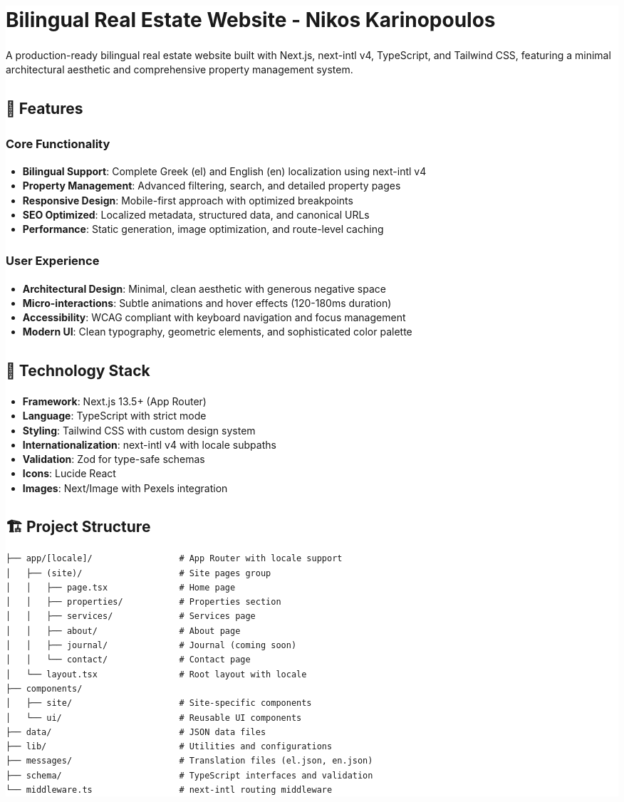 # Bilingual Real Estate Website - Nikos Karinopoulos

A production-ready bilingual real estate website built with Next.js, next-intl v4, TypeScript, and Tailwind CSS, featuring a minimal architectural aesthetic and comprehensive property management system.

## 🌟 Features

### Core Functionality
- **Bilingual Support**: Complete Greek (el) and English (en) localization using next-intl v4
- **Property Management**: Advanced filtering, search, and detailed property pages
- **Responsive Design**: Mobile-first approach with optimized breakpoints
- **SEO Optimized**: Localized metadata, structured data, and canonical URLs
- **Performance**: Static generation, image optimization, and route-level caching

### User Experience
- **Architectural Design**: Minimal, clean aesthetic with generous negative space
- **Micro-interactions**: Subtle animations and hover effects (120-180ms duration)
- **Accessibility**: WCAG compliant with keyboard navigation and focus management
- **Modern UI**: Clean typography, geometric elements, and sophisticated color palette

## 🚀 Technology Stack

- **Framework**: Next.js 13.5+ (App Router)
- **Language**: TypeScript with strict mode
- **Styling**: Tailwind CSS with custom design system
- **Internationalization**: next-intl v4 with locale subpaths
- **Validation**: Zod for type-safe schemas
- **Icons**: Lucide React
- **Images**: Next/Image with Pexels integration

## 🏗️ Project Structure

```
├── app/[locale]/                 # App Router with locale support
│   ├── (site)/                   # Site pages group
│   │   ├── page.tsx              # Home page
│   │   ├── properties/           # Properties section
│   │   ├── services/             # Services page
│   │   ├── about/                # About page
│   │   ├── journal/              # Journal (coming soon)
│   │   └── contact/              # Contact page
│   └── layout.tsx                # Root layout with locale
├── components/
│   ├── site/                     # Site-specific components
│   └── ui/                       # Reusable UI components
├── data/                         # JSON data files
├── lib/                          # Utilities and configurations
├── messages/                     # Translation files (el.json, en.json)
├── schema/                       # TypeScript interfaces and validation
└── middleware.ts                 # next-intl routing middleware
```
